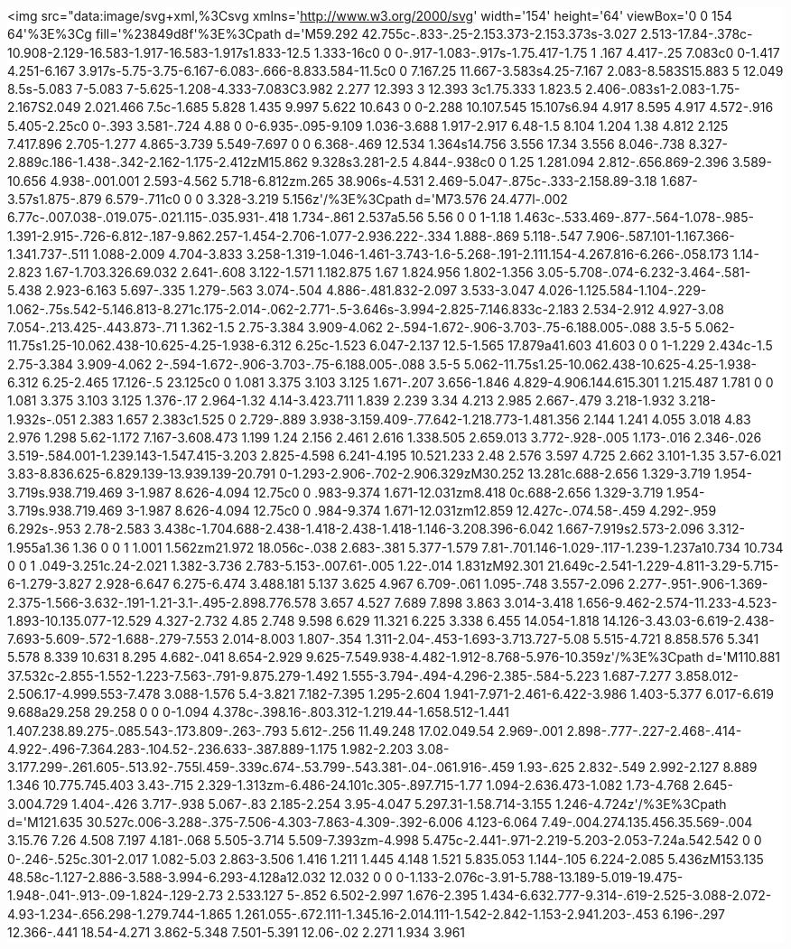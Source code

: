 
<img src="data:image/svg+xml,%3Csvg xmlns='http://www.w3.org/2000/svg' width='154' height='64' viewBox='0 0 154 64'%3E%3Cg fill='%23849d8f'%3E%3Cpath d='M59.292 42.755c-.833-.25-2.153.373-2.153.373s-3.027 2.513-17.84-.378c-10.908-2.129-16.583-1.917-16.583-1.917s1.833-12.5 1.333-16c0 0 0-.917-1.083-.917s-1.75.417-1.75 1 .167 4.417-.25 7.083c0 0-1.417 4.251-6.167 3.917s-5.75-3.75-6.167-6.083-.666-8.833.584-11.5c0 0 7.167.25 11.667-3.583s4.25-7.167 2.083-8.583S15.883 5 12.049 8.5s-5.083 7-5.083 7-5.625-1.208-4.333-7.083C3.982 2.277 12.393 3 12.393 3c1.75.333 1.823.5 2.406-.083s1-2.083-1.75-2.167S2.049 2.021.466 7.5c-1.685 5.828 1.435 9.997 5.622 10.643 0 0-2.288 10.107.545 15.107s6.94 4.917 8.595 4.917 4.572-.916 5.405-2.25c0 0-.393 3.581-.724 4.88 0 0-6.935-.095-9.109 1.036-3.688 1.917-2.917 6.48-1.5 8.104 1.204 1.38 4.812 2.125 7.417.896 2.705-1.277 4.865-3.739 5.549-7.697 0 0 6.368-.469 12.534 1.364s14.756 3.556 17.34 3.556 8.046-.738 8.327-2.889c.186-1.438-.342-2.162-1.175-2.412zM15.862 9.328s3.281-2.5 4.844-.938c0 0 1.25 1.281.094 2.812-.656.869-2.396 3.589-10.656 4.938-.001.001 2.593-4.562 5.718-6.812zm.265 38.906s-4.531 2.469-5.047-.875c-.333-2.158.89-3.18 1.687-3.57s1.875-.879 6.579-.711c0 0 0 3.328-3.219 5.156z'/%3E%3Cpath d='M73.576 24.477l-.002 6.77c-.007.038-.019.075-.021.115-.035.931-.418 1.734-.861 2.537a5.56 5.56 0 0 1-1.18 1.463c-.533.469-.877-.564-1.078-.985-1.391-2.915-.726-6.812-.187-9.862.257-1.454-2.706-1.077-2.936.222-.334 1.888-.869 5.118-.547 7.906-.587.101-1.167.366-1.341.737-.511 1.088-2.009 4.704-3.833 3.258-1.319-1.046-1.461-3.743-1.6-5.268-.191-2.111.154-4.267.816-6.266-.058.173 1.14-2.823 1.67-1.703.326.69.032 2.641-.608 3.122-1.571 1.182.875 1.67 1.824.956 1.802-1.356 3.05-5.708-.074-6.232-3.464-.581-5.438 2.923-6.163 5.697-.335 1.279-.563 3.074-.504 4.886-.481.832-2.097 3.533-3.047 4.026-1.125.584-1.104-.229-1.062-.75s.542-5.146.813-8.271c.175-2.014-.062-2.771-.5-3.646s-3.994-2.825-7.146.833c-2.183 2.534-2.912 4.927-3.08 7.054-.213.425-.443.873-.71 1.362-1.5 2.75-3.384 3.909-4.062 2-.594-1.672-.906-3.703-.75-6.188.005-.088 3.5-5 5.062-11.75s1.25-10.062.438-10.625-4.25-1.938-6.312 6.25c-1.523 6.047-2.137 12.5-1.565 17.879a41.603 41.603 0 0 1-1.229 2.434c-1.5 2.75-3.384 3.909-4.062 2-.594-1.672-.906-3.703-.75-6.188.005-.088 3.5-5 5.062-11.75s1.25-10.062.438-10.625-4.25-1.938-6.312 6.25-2.465 17.126-.5 23.125c0 0 1.081 3.375 3.103 3.125 1.671-.207 3.656-1.846 4.829-4.906.144.615.301 1.215.487 1.781 0 0 1.081 3.375 3.103 3.125 1.376-.17 2.964-1.32 4.14-3.423.711 1.839 2.239 3.34 4.213 2.985 2.667-.479 3.218-1.932 3.218-1.932s-.051 2.383 1.657 2.383c1.525 0 2.729-.889 3.938-3.159.409-.77.642-1.218.773-1.481.356 2.144 1.241 4.055 3.018 4.83 2.976 1.298 5.62-1.172 7.167-3.608.473 1.199 1.24 2.156 2.461 2.616 1.338.505 2.659.013 3.772-.928-.005 1.173-.016 2.346-.026 3.519-.584.001-1.239.143-1.547.415-3.203 2.825-4.598 6.241-4.195 10.521.233 2.48 2.576 3.597 4.725 2.662 3.101-1.35 3.57-6.021 3.83-8.836.625-6.829.139-13.939.139-20.791 0-1.293-2.906-.702-2.906.329zM30.252 13.281c.688-2.656 1.329-3.719 1.954-3.719s.938.719.469 3-1.987 8.626-4.094 12.75c0 0 .983-9.374 1.671-12.031zm8.418 0c.688-2.656 1.329-3.719 1.954-3.719s.938.719.469 3-1.987 8.626-4.094 12.75c0 0 .984-9.374 1.671-12.031zm12.859 12.427c-.074.58-.459 4.292-.959 6.292s-.953 2.78-2.583 3.438c-1.704.688-2.438-1.418-2.438-1.418-1.146-3.208.396-6.042 1.667-7.919s2.573-2.096 3.312-1.955a1.36 1.36 0 0 1 1.001 1.562zm21.972 18.056c-.038 2.683-.381 5.377-1.579 7.81-.701.146-1.029-.117-1.239-1.237a10.734 10.734 0 0 1 .049-3.251c.24-2.021 1.382-3.736 2.783-5.153-.007.61-.005 1.22-.014 1.831zM92.301 21.649c-2.541-1.229-4.811-3.29-5.715-6-1.279-3.827 2.928-6.647 6.275-6.474 3.488.181 5.137 3.625 4.967 6.709-.061 1.095-.748 3.557-2.096 2.277-.951-.906-1.369-2.375-1.566-3.632-.191-1.21-3.1-.495-2.898.776.578 3.657 4.527 7.689 7.898 3.863 3.014-3.418 1.656-9.462-2.574-11.233-4.523-1.893-10.135.077-12.529 4.327-2.732 4.85 2.748 9.598 6.629 11.321 6.225 3.338 6.455 14.054-1.818 14.126-3.43.03-6.619-2.438-7.693-5.609-.572-1.688-.279-7.553 2.014-8.003 1.807-.354 1.311-2.04-.453-1.693-3.713.727-5.08 5.515-4.721 8.858.576 5.341 5.578 8.339 10.631 8.295 4.682-.041 8.654-2.929 9.625-7.549.938-4.482-1.912-8.768-5.976-10.359z'/%3E%3Cpath d='M110.881 37.532c-2.855-1.552-1.223-7.563-.791-9.875.279-1.492 1.555-3.794-.494-4.296-2.385-.584-5.223 1.687-7.277 3.858.012-2.506.17-4.999.553-7.478 3.088-1.576 5.4-3.821 7.182-7.395 1.295-2.604 1.941-7.971-2.461-6.422-3.986 1.403-5.377 6.017-6.619 9.688a29.258 29.258 0 0 0-1.094 4.378c-.398.16-.803.312-1.219.44-1.658.512-1.441 1.407.238.89.275-.085.543-.173.809-.263-.793 5.612-.256 11.49.248 17.02.049.54 2.969-.001 2.898-.777-.227-2.468-.414-4.922-.496-7.364.283-.104.52-.236.633-.387.889-1.175 1.982-2.203 3.08-3.177.299-.261.605-.513.92-.755l.459-.339c.674-.53.799-.543.381-.04-.061.916-.459 1.93-.625 2.832-.549 2.992-2.127 8.889 1.346 10.775.745.403 3.43-.715 2.329-1.313zm-6.486-24.101c.305-.897.715-1.77 1.094-2.636.473-1.082 1.73-4.768 2.645-3.004.729 1.404-.426 3.717-.938 5.067-.83 2.185-2.254 3.95-4.047 5.297.31-1.58.714-3.155 1.246-4.724z'/%3E%3Cpath d='M121.635 30.527c.006-3.288-.375-7.506-4.303-7.863-4.309-.392-6.006 4.123-6.064 7.49-.004.274.135.456.35.569-.004 3.15.76 7.26 4.508 7.197 4.181-.068 5.505-3.714 5.509-7.393zm-4.998 5.475c-2.441-.971-2.219-5.203-2.053-7.24a.542.542 0 0 0-.246-.525c.301-2.017 1.082-5.03 2.863-3.506 1.416 1.211 1.445 4.148 1.521 5.835.053 1.144-.105 6.224-2.085 5.436zM153.135 48.58c-1.127-2.886-3.588-3.994-6.293-4.128a12.032 12.032 0 0 0-1.133-2.076c-3.91-5.788-13.189-5.019-19.475-1.948-.041-.913-.09-1.824-.129-2.73 2.533.127 5-.852 6.502-2.997 1.676-2.395 1.434-6.632.777-9.314-.619-2.525-3.088-2.072-4.93-1.234-.656.298-1.279.744-1.865 1.261.055-.672.111-1.345.16-2.014.111-1.542-2.842-1.153-2.941.203-.453 6.196-.297 12.366-.441 18.54-4.271 3.862-5.348 7.501-5.391 12.06-.02 2.271 1.934 3.961